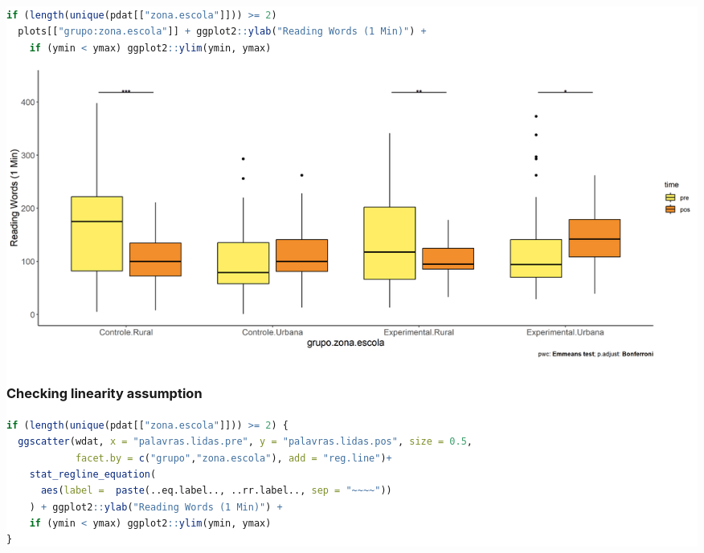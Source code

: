 ``` r
if (length(unique(pdat[["zona.escola"]])) >= 2) 
  plots[["grupo:zona.escola"]] + ggplot2::ylab("Reading Words (1 Min)") +
    if (ymin < ymax) ggplot2::ylim(ymin, ymax)
```

![](aov-wordgen-palavras.lidas_files/figure-gfm/unnamed-chunk-98-1.png)

### Checking linearity assumption

``` r
if (length(unique(pdat[["zona.escola"]])) >= 2) {
  ggscatter(wdat, x = "palavras.lidas.pre", y = "palavras.lidas.pos", size = 0.5,
            facet.by = c("grupo","zona.escola"), add = "reg.line")+
    stat_regline_equation(
      aes(label =  paste(..eq.label.., ..rr.label.., sep = "~~~~"))
    ) + ggplot2::ylab("Reading Words (1 Min)") +
    if (ymin < ymax) ggplot2::ylim(ymin, ymax)
}
```
